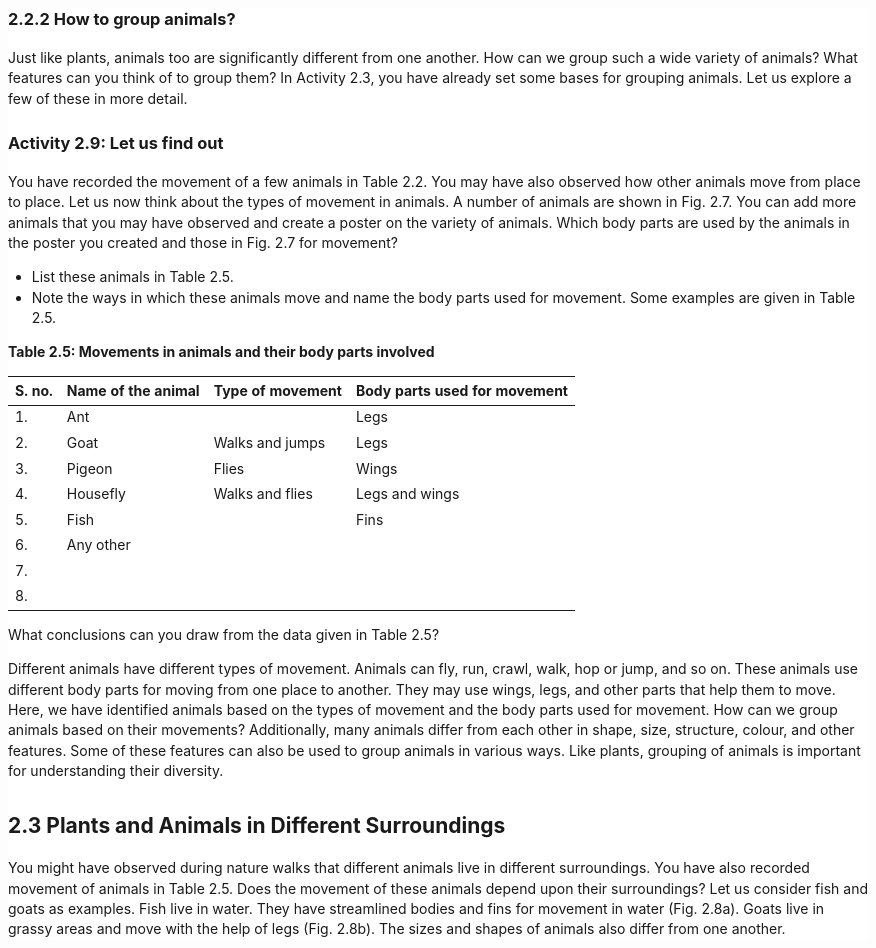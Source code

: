 ### 2.2.2 How to group animals?

Just like plants, animals too are significantly different from one another. How can we group such a wide variety of animals? What features can you think of to group them? In Activity 2.3, you have already set some bases for grouping animals. Let us explore a few of these in more detail.

### Activity 2.9: Let us find out

You have recorded the movement of a few animals in Table 2.2. You may have also observed how other animals move from place to place. Let us now think about the types of movement in animals. A number of animals are shown in Fig. 2.7. You can add more animals that you may have observed and create a poster on the variety of animals. Which body parts are used by the animals in the poster you created and those in Fig. 2.7 for movement?

- List these animals in Table 2.5.
- Note the ways in which these animals move and name the body parts used for movement. Some examples are given in Table 2.5.

**Table 2.5: Movements in animals and their body parts involved**

| S. no. | Name of the animal | Type of movement     | Body parts used for movement |
|--------|---------------------|----------------------|------------------------------|
| 1.     | Ant                 |                      | Legs                         |
| 2.     | Goat                | Walks and jumps      | Legs                         |
| 3.     | Pigeon              | Flies                | Wings                        |
| 4.     | Housefly            | Walks and flies      | Legs and wings               |
| 5.     | Fish                |                      | Fins                         |
| 6.     | Any other           |                      |                              |
| 7.     |                     |                      |                              |
| 8.     |                     |                      |                              |

What conclusions can you draw from the data given in Table 2.5?

Different animals have different types of movement. Animals can fly, run, crawl, walk, hop or jump, and so on. These animals use different body parts for moving from one place to another. They may use wings, legs, and other parts that help them to move. Here, we have identified animals based on the types of movement and the body parts used for movement. How can we group animals based on their movements? Additionally, many animals differ from each other in shape, size, structure, colour, and other features. Some of these features can also be used to group animals in various ways. Like plants, grouping of animals is important for understanding their diversity.

## 2.3 Plants and Animals in Different Surroundings

You might have observed during nature walks that different animals live in different surroundings. You have also recorded movement of animals in Table 2.5. Does the movement of these animals depend upon their surroundings? Let us consider fish and goats as examples. Fish live in water. They have streamlined bodies and fins for movement in water (Fig. 2.8a). Goats live in grassy areas and move with the help of legs (Fig. 2.8b). The sizes and shapes of animals also differ from one another.
